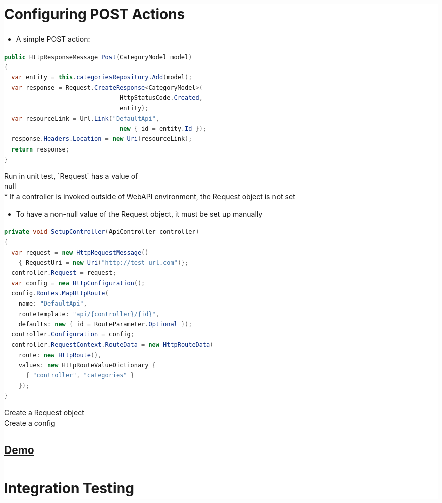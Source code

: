 
# Configuring POST Actions
* A simple POST action:

```cs
public HttpResponseMessage Post(CategoryModel model)
{
  var entity = this.categoriesRepository.Add(model);
  var response = Request.CreateResponse<CategoryModel>(
                                HttpStatusCode.Created,
                                entity);
  var resourceLink = Url.Link("DefaultApi", 
                                new { id = entity.Id });
  response.Headers.Location = new Uri(resourceLink);
  return response;
}
```
<div class="fragment balloon" style="width:270px; top:42%; left:10%">Run in unit test, `Request` has a value of null</div>
* If a controller is invoked outside of WebAPI environment, the Request object is not set



* To have a non-null value of the Request object, it must be set up manually

```cs
private void SetupController(ApiController controller)
{
  var request = new HttpRequestMessage()
    { RequestUri = new Uri("http://test-url.com")};
  controller.Request = request;
  var config = new HttpConfiguration();
  config.Routes.MapHttpRoute(
    name: "DefaultApi",
    routeTemplate: "api/{controller}/{id}",
    defaults: new { id = RouteParameter.Optional });
  controller.Configuration = config;
  controller.RequestContext.RouteData = new HttpRouteData(
    route: new HttpRoute(),
    values: new HttpRouteValueDictionary { 
      { "controller", "categories" } 
    });
}
```
<div class="fragment balloon" style="width:250px; top:36%; right:12%">Create a Request object</div>
<div class="fragment balloon" style="width:170px; top:49%; right:21%">Create a config</div>



##  [Demo]()



# Integration Testing
